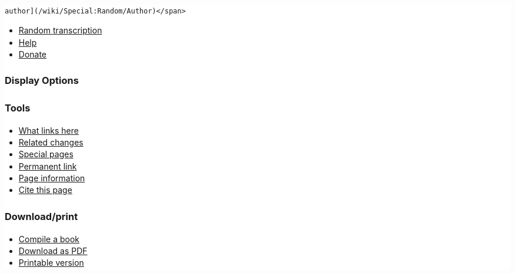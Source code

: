     author](/wiki/Special:Random/Author)</span>
  - <span id="n-randomindex">[Random
    transcription](/wiki/Special:Random/Index)</span>
  - <span id="n-help">[Help](/wiki/Help:Contents "The place to find out")</span>
  - <span id="n-sitesupport">[Donate](//donate.wikimedia.org/wiki/Special:FundraiserRedirector?utm_source=donate&utm_medium=sidebar&utm_campaign=C13_en.wikisource.org&uselang=en "Support us")</span>

</div>

### <span>Display Options</span>

<div class="body vector-menu-content">

</div>

### <span>Tools</span>

<div class="body vector-menu-content">

  - <span id="t-whatlinkshere">[What links
    here](/wiki/Special:WhatLinksHere/Quran_\(Progressive_Muslims_Organization\)/56 "A list of all wiki pages that link here [j]")</span>
  - <span id="t-recentchangeslinked">[Related
    changes](/wiki/Special:RecentChangesLinked/Quran_\(Progressive_Muslims_Organization\)/56 "Recent changes in pages linked from this page [k]")</span>
  - <span id="t-specialpages">[Special
    pages](/wiki/Special:SpecialPages "A list of all special pages [q]")</span>
  - <span id="t-permalink">[Permanent
    link](/w/index.php?title=Quran_\(Progressive_Muslims_Organization\)/56&oldid=3755630 "Permanent link to this revision of the page")</span>
  - <span id="t-info">[Page
    information](/w/index.php?title=Quran_\(Progressive_Muslims_Organization\)/56&action=info "More information about this page")</span>
  - <span id="t-cite">[Cite this
    page](/w/index.php?title=Special:CiteThisPage&page=Quran_%28Progressive_Muslims_Organization%29%2F56&id=3755630&wpFormIdentifier=titleform "Information on how to cite this page")</span>

</div>

### <span>Download/print</span>

<div class="body vector-menu-content">

  - <span id="coll-create_a_book">[Compile a
    book](/w/index.php?title=Special:Book&bookcmd=book_creator&referer=Quran+%28Progressive+Muslims+Organization%29%2F56)</span>
  - <span id="coll-download-as-rl">[Download as
    PDF](/w/index.php?title=Special:DownloadAsPdf&page=Quran_%28Progressive_Muslims_Organization%29%2F56&action=show-download-screen)</span>
  - <span id="t-print">[Printable
    version](/w/index.php?title=Quran_\(Progressive_Muslims_Organization\)/56&printable=yes "Printable version of this page [p]")</span>

</div>
